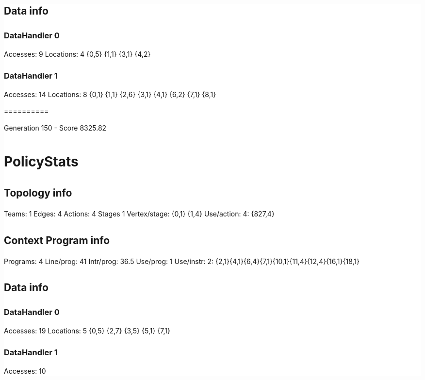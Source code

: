 ## Data info

### DataHandler 0
Accesses:	9
Locations:	4
{0,5} {1,1} {3,1} {4,2} 

### DataHandler 1
Accesses:	14
Locations:	8
{0,1} {1,1} {2,6} {3,1} {4,1} {6,2} {7,1} {8,1} 


==========

Generation 150 - Score 8325.82

# PolicyStats
## Topology info
Teams:		1
Edges:		4
Actions:	4
Stages		1
Vertex/stage:	{0,1} {1,4} 
Use/action:	4: {827,4} 

## Context Program info
Programs:	4
Line/prog:	41
Intr/prog:	36.5
Use/prog:	1
Use/instr:	2: {2,1}{4,1}{6,4}{7,1}{10,1}{11,4}{12,4}{16,1}{18,1}

## Data info

### DataHandler 0
Accesses:	19
Locations:	5
{0,5} {2,7} {3,5} {5,1} {7,1} 

### DataHandler 1
Accesses:	10
